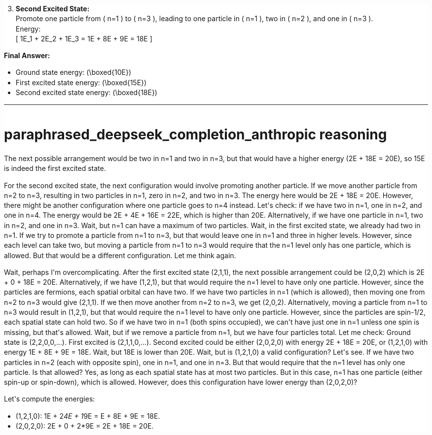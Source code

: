 3. **Second Excited State:**  
   Promote one particle from \( n=1 \) to \( n=3 \), leading to one particle in \( n=1 \), two in \( n=2 \), and one in \( n=3 \).  
   Energy:  
   \[
   1E_1 + 2E_2 + 1E_3 = 1E + 8E + 9E = 18E
   \]

**Final Answer:**  
- Ground state energy: \(\boxed{10E}\)  
- First excited state energy: \(\boxed{15E}\)  
- Second excited state energy: \(\boxed{18E}\)

---

# paraphrased_deepseek_completion_anthropic reasoning

The next possible arrangement would be two in n=1 and two in n=3, but that would have a higher energy (2E + 18E = 20E), so 15E is indeed the first excited state.

For the second excited state, the next configuration would involve promoting another particle. If we move another particle from n=2 to n=3, resulting in two particles in n=1, zero in n=2, and two in n=3. The energy here would be 2E + 18E = 20E. However, there might be another configuration where one particle goes to n=4 instead. Let's check: if we have two in n=1, one in n=2, and one in n=4. The energy would be 2E + 4E + 16E = 22E, which is higher than 20E. Alternatively, if we have one particle in n=1, two in n=2, and one in n=3. Wait, but n=1 can have a maximum of two particles. Wait, in the first excited state, we already had two in n=1. If we try to promote a particle from n=1 to n=3, but that would leave one in n=1 and three in higher levels. However, since each level can take two, but moving a particle from n=1 to n=3 would require that the n=1 level only has one particle, which is allowed. But that would be a different configuration. Let me think again.

Wait, perhaps I'm overcomplicating. After the first excited state (2,1,1), the next possible arrangement could be (2,0,2) which is 2E + 0 + 18E = 20E. Alternatively, if we have (1,2,1), but that would require the n=1 level to have only one particle. However, since the particles are fermions, each spatial orbital can have two. If we have two particles in n=1 (which is allowed), then moving one from n=2 to n=3 would give (2,1,1). If we then move another from n=2 to n=3, we get (2,0,2). Alternatively, moving a particle from n=1 to n=3 would result in (1,2,1), but that would require the n=1 level to have only one particle. However, since the particles are spin-1/2, each spatial state can hold two. So if we have two in n=1 (both spins occupied), we can't have just one in n=1 unless one spin is missing, but that's allowed. Wait, but if we remove a particle from n=1, but we have four particles total. Let me check: Ground state is (2,2,0,0,...). First excited is (2,1,1,0,...). Second excited could be either (2,0,2,0) with energy 2E + 18E = 20E, or (1,2,1,0) with energy 1E + 8E + 9E = 18E. Wait, but 18E is lower than 20E. Wait, but is (1,2,1,0) a valid configuration? Let's see. If we have two particles in n=2 (each with opposite spin), one in n=1, and one in n=3. But that would require that the n=1 level has only one particle. Is that allowed? Yes, as long as each spatial state has at most two particles. But in this case, n=1 has one particle (either spin-up or spin-down), which is allowed. However, does this configuration have lower energy than (2,0,2,0)?

Let's compute the energies:

- (1,2,1,0): 1E + 2*4E + 1*9E = E + 8E + 9E = 18E.
- (2,0,2,0): 2E + 0 + 2*9E = 2E + 18E = 20E.
